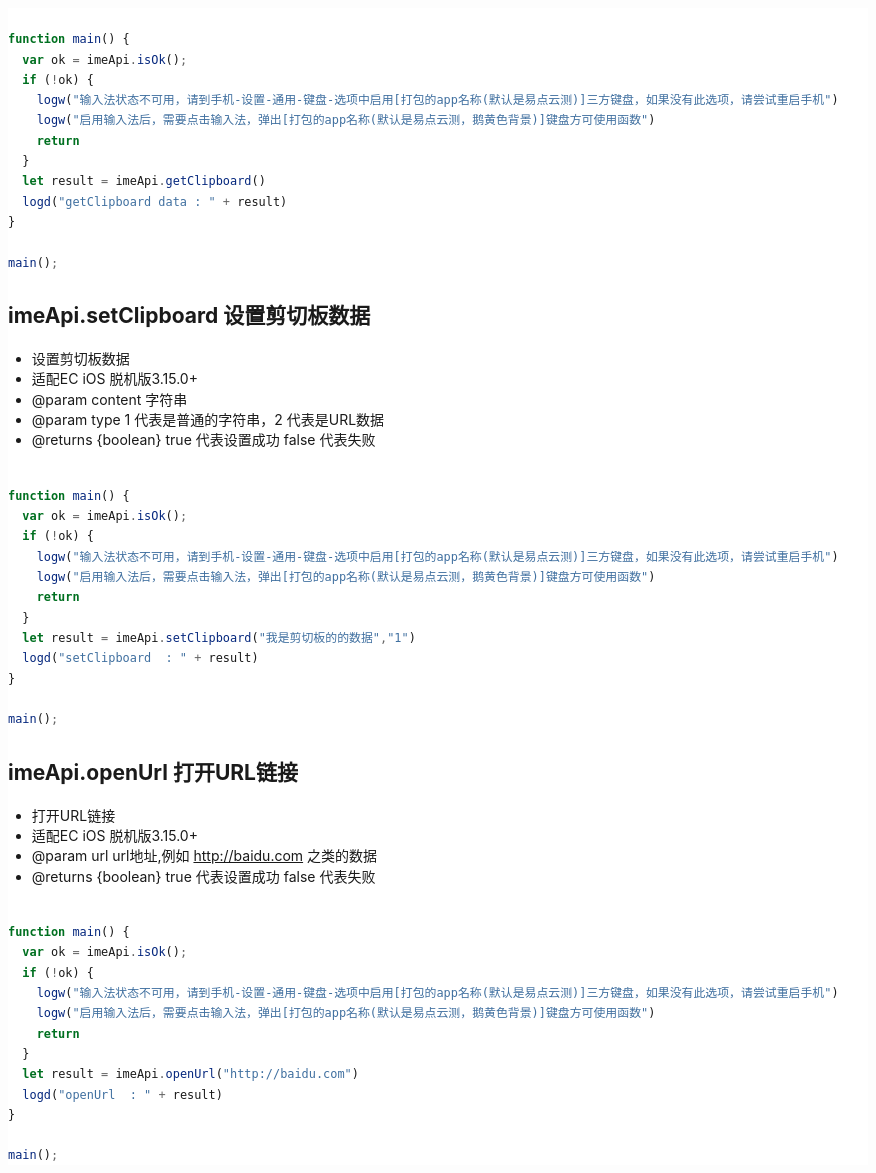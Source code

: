 ```javascript

function main() {
  var ok = imeApi.isOk();
  if (!ok) {
    logw("输入法状态不可用，请到手机-设置-通用-键盘-选项中启用[打包的app名称(默认是易点云测)]三方键盘，如果没有此选项，请尝试重启手机")
    logw("启用输入法后，需要点击输入法，弹出[打包的app名称(默认是易点云测，鹅黄色背景)]键盘方可使用函数")
    return
  }
  let result = imeApi.getClipboard()
  logd("getClipboard data : " + result)
}

main();
```

## imeApi.setClipboard 设置剪切板数据

* 设置剪切板数据
* 适配EC iOS 脱机版3.15.0+
* @param content 字符串
* @param type 1 代表是普通的字符串，2 代表是URL数据
* @returns {boolean} true 代表设置成功  false 代表失败

```javascript

function main() {
  var ok = imeApi.isOk();
  if (!ok) {
    logw("输入法状态不可用，请到手机-设置-通用-键盘-选项中启用[打包的app名称(默认是易点云测)]三方键盘，如果没有此选项，请尝试重启手机")
    logw("启用输入法后，需要点击输入法，弹出[打包的app名称(默认是易点云测，鹅黄色背景)]键盘方可使用函数")
    return
  }
  let result = imeApi.setClipboard("我是剪切板的的数据","1")
  logd("setClipboard  : " + result)
}

main();
```

## imeApi.openUrl 打开URL链接

* 打开URL链接
* 适配EC iOS 脱机版3.15.0+
* @param url url地址,例如  http://baidu.com 之类的数据
* @returns {boolean} true 代表设置成功  false 代表失败

```javascript

function main() {
  var ok = imeApi.isOk();
  if (!ok) {
    logw("输入法状态不可用，请到手机-设置-通用-键盘-选项中启用[打包的app名称(默认是易点云测)]三方键盘，如果没有此选项，请尝试重启手机")
    logw("启用输入法后，需要点击输入法，弹出[打包的app名称(默认是易点云测，鹅黄色背景)]键盘方可使用函数")
    return
  }
  let result = imeApi.openUrl("http://baidu.com")
  logd("openUrl  : " + result)
}

main();
```
